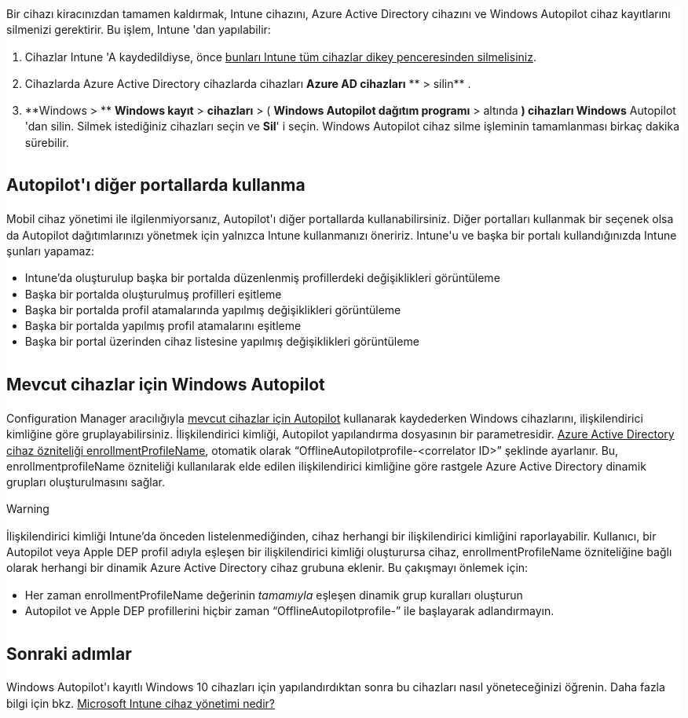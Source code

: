 Bir cihazı kiracınızdan tamamen kaldırmak, Intune cihazını, Azure Active Directory cihazını ve Windows Autopilot cihaz kayıtlarını silmenizi gerektirir. Bu işlem, Intune 'dan yapılabilir:

1. Cihazlar Intune 'A kaydedildiyse, önce [bunları Intune tüm cihazlar dikey penceresinden silmelisiniz](../remote-actions/devices-wipe.md#delete-devices-from-the-azure-active-directory-portal).

2. Cihazlarda Azure Active Directory cihazlarda cihazları **Azure AD cihazları** ** > silin** .

3. **Windows > ** **Windows kayıt** > **cihazları** > ( **Windows Autopilot dağıtım programı** > altında **) cihazları Windows** Autopilot 'dan silin. Silmek istediğiniz cihazları seçin ve **Sil**' i seçin. Windows Autopilot cihaz silme işleminin tamamlanması birkaç dakika sürebilir.

## <a name="using-autopilot-in-other-portals"></a>Autopilot'ı diğer portallarda kullanma
Mobil cihaz yönetimi ile ilgilenmiyorsanız, Autopilot'ı diğer portallarda kullanabilirsiniz. Diğer portalları kullanmak bir seçenek olsa da Autopilot dağıtımlarınızı yönetmek için yalnızca Intune kullanmanızı öneririz. Intune'u ve başka bir portalı kullandığınızda Intune şunları yapamaz:  

- Intune’da oluşturulup başka bir portalda düzenlenmiş profillerdeki değişiklikleri görüntüleme
- Başka bir portalda oluşturulmuş profilleri eşitleme
- Başka bir portalda profil atamalarında yapılmış değişiklikleri görüntüleme
- Başka bir portalda yapılmış profil atamalarını eşitleme
- Başka bir portal üzerinden cihaz listesine yapılmış değişiklikleri görüntüleme

## <a name="windows-autopilot-for-existing-devices"></a>Mevcut cihazlar için Windows Autopilot

Configuration Manager aracılığıyla [mevcut cihazlar için Autopilot](https://techcommunity.microsoft.com/t5/Windows-IT-Pro-Blog/New-Windows-Autopilot-capabilities-and-expanded-partner-support/ba-p/260430) kullanarak kaydederken Windows cihazlarını, ilişkilendirici kimliğine göre gruplayabilirsiniz. İlişkilendirici kimliği, Autopilot yapılandırma dosyasının bir parametresidir. [Azure Active Directory cihaz özniteliği enrollmentProfileName](https://docs.microsoft.com/azure/active-directory/users-groups-roles/groups-dynamic-membership#rules-for-devices), otomatik olarak “OfflineAutopilotprofile-\<correlator ID\>” şeklinde ayarlanır. Bu, enrollmentprofileName özniteliği kullanılarak elde edilen ilişkilendirici kimliğine göre rastgele Azure Active Directory dinamik grupları oluşturulmasını sağlar.

>[!WARNING] 
> İlişkilendirici kimliği Intune’da önceden listelenmediğinden, cihaz herhangi bir ilişkilendirici kimliğini raporlayabilir. Kullanıcı, bir Autopilot veya Apple DEP profil adıyla eşleşen bir ilişkilendirici kimliği oluşturursa cihaz, enrollmentProfileName özniteliğine bağlı olarak herhangi bir dinamik Azure Active Directory cihaz grubuna eklenir. Bu çakışmayı önlemek için:
> - Her zaman enrollmentProfileName değerinin *tamamıyla* eşleşen dinamik grup kuralları oluşturun
> - Autopilot ve Apple DEP profillerini hiçbir zaman “OfflineAutopilotprofile-” ile başlayarak adlandırmayın.

## <a name="next-steps"></a>Sonraki adımlar
Windows Autopilot'ı kayıtlı Windows 10 cihazları için yapılandırdıktan sonra bu cihazları nasıl yöneteceğinizi öğrenin. Daha fazla bilgi için bkz. [Microsoft Intune cihaz yönetimi nedir?](../remote-actions/device-management.md)
